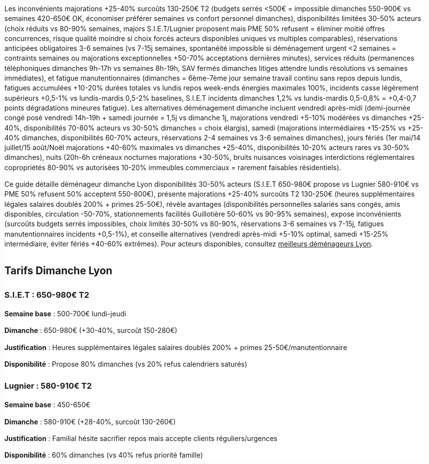 Les inconvénients majorations +25-40% surcoûts 130-250€ T2 (budgets serrés <500€ = impossible dimanches 550-900€ vs semaines 420-650€ OK, économiser préférer semaines vs confort personnel dimanches), disponibilités limitées 30-50% acteurs (choix réduits vs 80-90% semaines, majors S.I.E.T/Lugnier proposent mais PME 50% refusent = éliminer moitié offres concurrences, risque qualité moindre si choix forcés acteurs disponibles uniques vs multiples comparables), réservations anticipées obligatoires 3-6 semaines (vs 7-15j semaines, spontanéité impossible si déménagement urgent <2 semaines = contraints semaines ou majorations exceptionnelles +50-70% acceptations dernières minutes), services réduits (permanences téléphoniques dimanches 9h-17h vs semaines 8h-19h, SAV fermés dimanches litiges attendre lundis résolutions vs semaines immédiates), et fatigue manutentionnaires (dimanches = 6ème-7ème jour semaine travail continu sans repos depuis lundis, fatigues accumulées +10-20% durées totales vs lundis repos week-ends énergies maximales 100%, incidents casse légèrement supérieurs +0,5-1% vs lundis-mardis 0,5-2% baselines, S.I.E.T incidents dimanches 1,2% vs lundis-mardis 0,5-0,8% = +0,4-0,7 points dégradations mineures fatigue). Les alternatives déménagement dimanche incluent vendredi après-midi (demi-journée congé posé vendredi 14h-19h + samedi journée = 1,5j vs dimanche 1j, majorations vendredi +5-10% modérées vs dimanches +25-40%, disponibilités 70-80% acteurs vs 30-50% dimanches = choix élargis), samedi (majorations intermédiaires +15-25% vs +25-40% dimanches, disponibilités 60-70% acteurs, réservations 2-4 semaines vs 3-6 semaines dimanches), jours fériés (1er mai/14 juillet/15 août/Noël majorations +40-60% maximales vs dimanches +25-40%, disponibilités 10-20% acteurs rares vs 30-50% dimanches), nuits (20h-6h créneaux nocturnes majorations +30-50%, bruits nuisances voisinages interdictions réglementaires copropriétés 80-90% vs autorisées 10-20% immeubles commerciaux = rarement faisables résidentiels).

Ce guide détaille déménageur dimanche Lyon disponibilités 30-50% acteurs (S.I.E.T 650-980€ propose vs Lugnier 580-910€ vs PME 50% refusent 50% acceptent 550-800€), présente majorations +25-40% surcoûts T2 130-250€ (heures supplémentaires légales salaires doublés 200% + primes 25-50€), révèle avantages (disponibilités personnelles salariés sans congés, amis disponibles, circulation -50-70%, stationnements facilités Guillotière 50-60% vs 90-95% semaines), expose inconvénients (surcoûts budgets serrés impossibles, choix limités 30-50% vs 80-90%, réservations 3-6 semaines vs 7-15j, fatigues manutentionnaires incidents +0,5-1%), et conseille alternatives (vendredi après-midi +5-10% optimal, samedi +15-25% intermédiaire, éviter fériés +40-60% extrêmes). Pour acteurs disponibles, consultez [meilleurs déménageurs Lyon](/blog/satellites/meilleurs-demenageurs-lyon).

## Tarifs Dimanche Lyon

### S.I.E.T : 650-980€ T2

**Semaine base** : 500-700€ lundi-jeudi

**Dimanche** : 650-980€ (+30-40%, surcoût 150-280€)

**Justification** : Heures supplémentaires légales salaires doublés 200% + primes 25-50€/manutentionnaire

**Disponibilité** : Propose 80% dimanches (vs 20% refus calendriers saturés)

### Lugnier : 580-910€ T2

**Semaine base** : 450-650€

**Dimanche** : 580-910€ (+28-40%, surcoût 130-260€)

**Justification** : Familial hésite sacrifier repos mais accepte clients réguliers/urgences

**Disponibilité** : 60% dimanches (vs 40% refus priorité famille)
